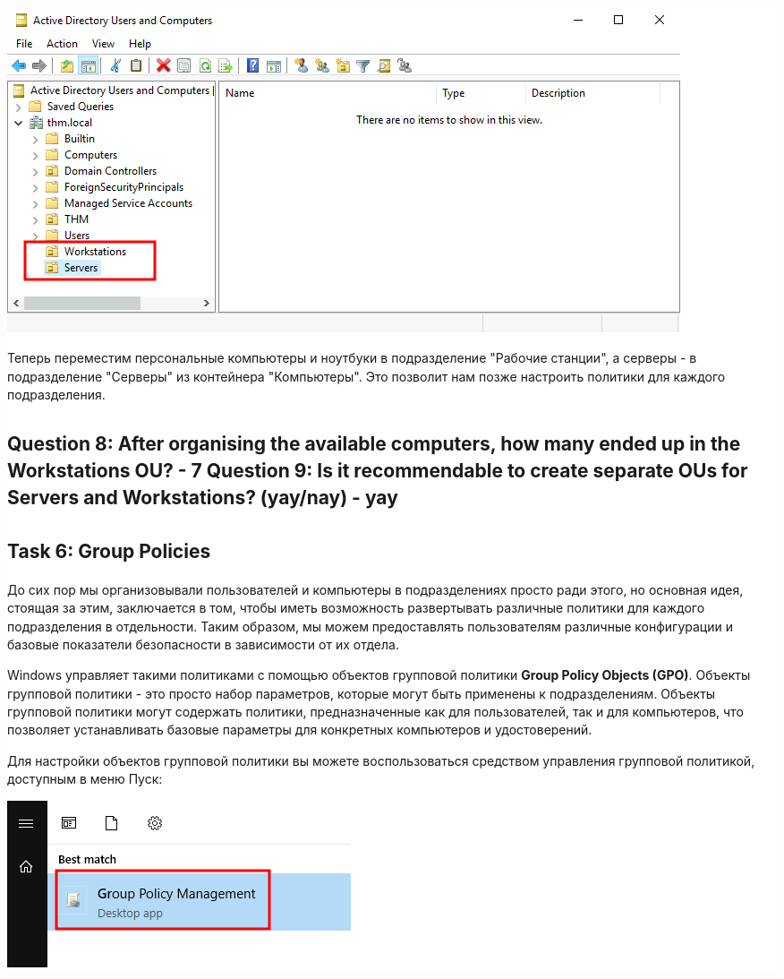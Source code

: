 ![ScreenShot](screenshots/25.png)

Теперь переместим персональные компьютеры и ноутбуки в подразделение "Рабочие станции", а серверы - в подразделение "Серверы" из контейнера "Компьютеры". Это позволит нам позже настроить политики для каждого подразделения.

**Question 8:**
After organising the available computers, how many ended up in the Workstations OU? - 7
**Question 9:** 
Is it recommendable to create separate OUs for Servers and Workstations? (yay/nay) - yay
---

## Task 6: Group Policies

До сих пор мы организовывали пользователей и компьютеры в подразделениях просто ради этого, но основная идея, стоящая за этим, заключается в том, чтобы иметь возможность развертывать различные политики для каждого подразделения в отдельности. Таким образом, мы можем предоставлять пользователям различные конфигурации и базовые показатели безопасности в зависимости от их отдела.

Windows управляет такими политиками с помощью объектов групповой политики **Group Policy Objects (GPO)**. Объекты групповой политики - это просто набор параметров, которые могут быть применены к подразделениям. Объекты групповой политики могут содержать политики, предназначенные как для пользователей, так и для компьютеров, что позволяет устанавливать базовые параметры для конкретных компьютеров и удостоверений.

Для настройки объектов групповой политики вы можете воспользоваться средством управления групповой политикой, доступным в меню Пуск:

![ScreenShot](screenshots/26.png)
